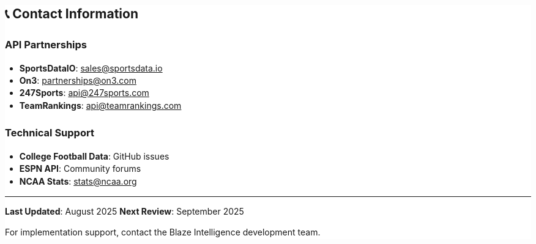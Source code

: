 ## 📞 Contact Information

### API Partnerships
- **SportsDataIO**: sales@sportsdata.io
- **On3**: partnerships@on3.com
- **247Sports**: api@247sports.com
- **TeamRankings**: api@teamrankings.com

### Technical Support
- **College Football Data**: GitHub issues
- **ESPN API**: Community forums
- **NCAA Stats**: stats@ncaa.org

---

**Last Updated**: August 2025
**Next Review**: September 2025

For implementation support, contact the Blaze Intelligence development team.